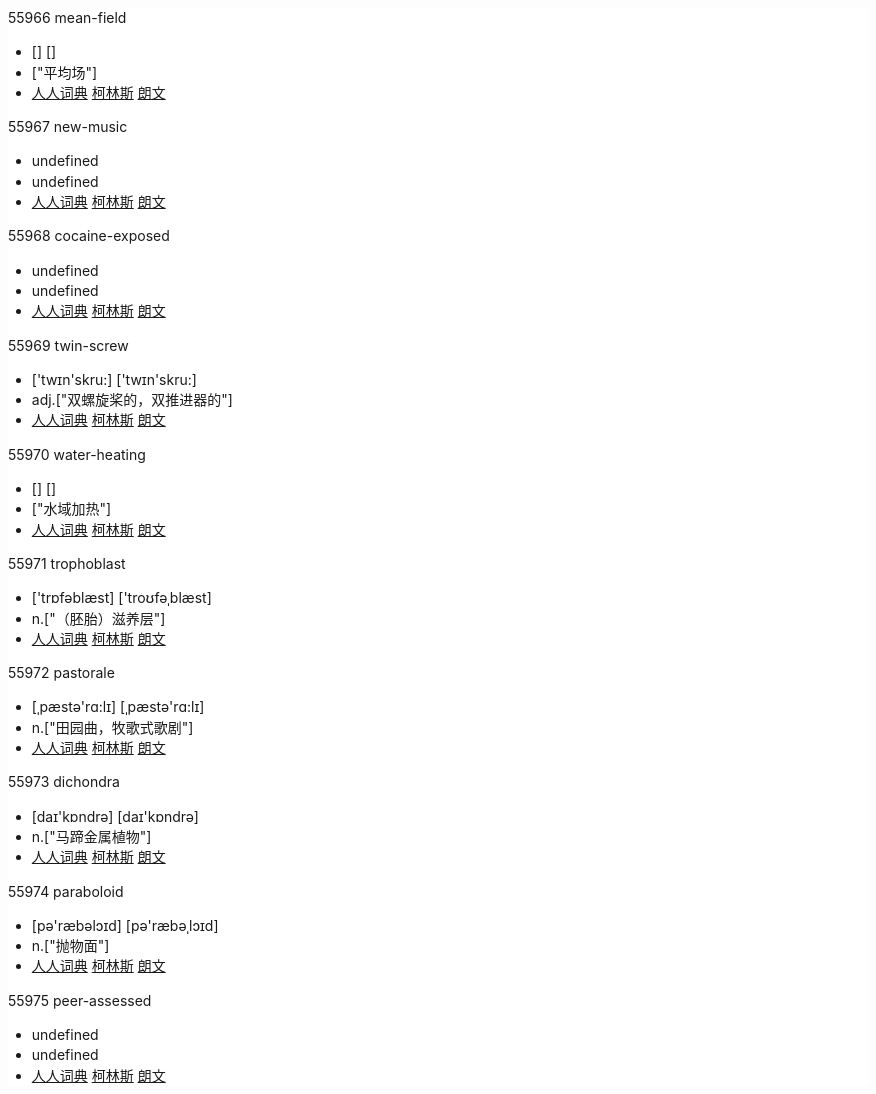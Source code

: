 55966 mean-field 
- []  [] 
- ["平均场"]   
- [人人词典](https://www.91dict.com/words?w=mean-field) [柯林斯](https://www.collinsdictionary.com/zh/dictionary/english/mean-field) [朗文](https://www.ldoceonline.com/dictionary/mean-field) 

55967 new-music 
- undefined 
- undefined 
- [人人词典](https://www.91dict.com/words?w=new-music) [柯林斯](https://www.collinsdictionary.com/zh/dictionary/english/new-music) [朗文](https://www.ldoceonline.com/dictionary/new-music) 

55968 cocaine-exposed 
- undefined 
- undefined 
- [人人词典](https://www.91dict.com/words?w=cocaine-exposed) [柯林斯](https://www.collinsdictionary.com/zh/dictionary/english/cocaine-exposed) [朗文](https://www.ldoceonline.com/dictionary/cocaine-exposed) 

55969 twin-screw 
- ['twɪn'skru:]  ['twɪn'skru:] 
- adj.["双螺旋桨的，双推进器的"]   
- [人人词典](https://www.91dict.com/words?w=twin-screw) [柯林斯](https://www.collinsdictionary.com/zh/dictionary/english/twin-screw) [朗文](https://www.ldoceonline.com/dictionary/twin-screw) 

55970 water-heating 
- []  [] 
- ["水域加热"]   
- [人人词典](https://www.91dict.com/words?w=water-heating) [柯林斯](https://www.collinsdictionary.com/zh/dictionary/english/water-heating) [朗文](https://www.ldoceonline.com/dictionary/water-heating) 

55971 trophoblast 
- ['trɒfəblæst]  ['troʊfəˌblæst] 
- n.["（胚胎）滋养层"]   
- [人人词典](https://www.91dict.com/words?w=trophoblast) [柯林斯](https://www.collinsdictionary.com/zh/dictionary/english/trophoblast) [朗文](https://www.ldoceonline.com/dictionary/trophoblast) 

55972 pastorale 
- [ˌpæstə'rɑ:lɪ]  [ˌpæstə'rɑ:lɪ] 
- n.["田园曲，牧歌式歌剧"]   
- [人人词典](https://www.91dict.com/words?w=pastorale) [柯林斯](https://www.collinsdictionary.com/zh/dictionary/english/pastorale) [朗文](https://www.ldoceonline.com/dictionary/pastorale) 

55973 dichondra 
- [daɪ'kɒndrə]  [daɪ'kɒndrə] 
- n.["马蹄金属植物"]   
- [人人词典](https://www.91dict.com/words?w=dichondra) [柯林斯](https://www.collinsdictionary.com/zh/dictionary/english/dichondra) [朗文](https://www.ldoceonline.com/dictionary/dichondra) 

55974 paraboloid 
- [pə'ræbəlɔɪd]  [pə'ræbəˌlɔɪd] 
- n.["抛物面"]   
- [人人词典](https://www.91dict.com/words?w=paraboloid) [柯林斯](https://www.collinsdictionary.com/zh/dictionary/english/paraboloid) [朗文](https://www.ldoceonline.com/dictionary/paraboloid) 

55975 peer-assessed 
- undefined 
- undefined 
- [人人词典](https://www.91dict.com/words?w=peer-assessed) [柯林斯](https://www.collinsdictionary.com/zh/dictionary/english/peer-assessed) [朗文](https://www.ldoceonline.com/dictionary/peer-assessed) 
